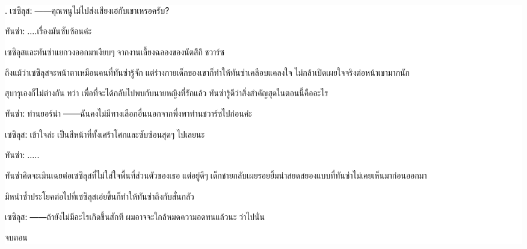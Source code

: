 .
เซซิลุส: ――คุณหนูไม่ไปส่งเสียงเฮกับเขาเหรอครับ?

ทันซ่า: ....เรื่องมันซับซ้อนค่ะ

เซซิลุสและทันซ่าแยกวงออกมาเงียบๆ จากงานเลี้ยงฉลองของนัตสึกิ ชวาร์ซ

ถึงแม้ว่าเซซิลุสจะหน้าตาเหมือนคนที่ทันซ่ารู้จัก แต่ร่างกายเด็กของเขาก็ทำให้ทันซ่าเคลือบแคลงใจ ไม่กล้าเปิดเผยใจจริงต่อหน้าเขามากนัก

สุบารุเองก็ไม่ต่างกัน ทว่า เพื่อที่จะได้กลับไปพบกับนายหญิงที่รักแล้ว ทันซ่ารู้ดีว่าสิ่งสำคัญสุดในตอนนี้คืออะไร

ทันซ่า: ท่านยอร์น่า ――ฉันคงไม่มีทางเลือกอื่นนอกจากพึ่งพาท่านชวาร์ซไปก่อนค่ะ

เซซิลุส: เข้าใจล่ะ เป็นสีหน้าที่ทั้งเศร้าโศกและซับซ้อนสุดๆ ไปเลยนะ

ทันซ่า: .....

ทันซ่าคิดจะเมินเฉยต่อเซซิลุสที่ไม่ใส่ใจพื้นที่ส่วนตัวของเธอ แต่อยู่ดีๆ เด็กชายกลับเผยรอยยิ้มน่าสยดสยองแบบที่ทันซ่าไม่เคยเห็นมาก่อนออกมา

มิหนำซ้ำประโยคต่อไปที่เซซิลุสเอ่ยขึ้นก็ทำให้ทันซ่าถึงกับสั่นกลัว

เซซิลุส: ――ถ้ายังไม่มีอะไรเกิดขึ้นสักที ผมอาจจะใกล้หมดความอดทนแล้วนะ ว่าไปนั่น

จบตอน
